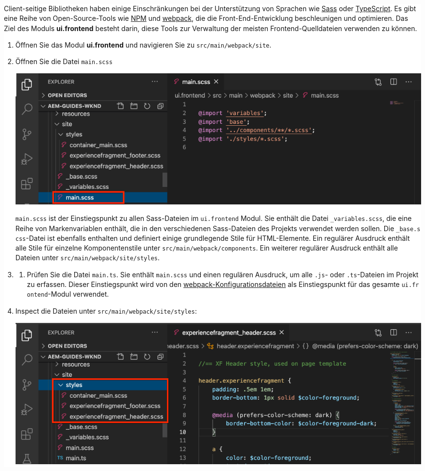Client-seitige Bibliotheken haben einige Einschränkungen bei der Unterstützung von Sprachen wie [Sass](https://sass-lang.com/) oder [TypeScript](https://www.typescriptlang.org/). Es gibt eine Reihe von Open-Source-Tools wie [NPM](https://www.npmjs.com/) und [webpack](https://webpack.js.org/), die die Front-End-Entwicklung beschleunigen und optimieren. Das Ziel des Moduls **ui.frontend** besteht darin, diese Tools zur Verwaltung der meisten Frontend-Quelldateien verwenden zu können.

1. Öffnen Sie das Modul **ui.frontend** und navigieren Sie zu `src/main/webpack/site`.
1. Öffnen Sie die Datei `main.scss`

   ![main.scss - entrypoint](assets/client-side-libraries/main-scss.png)

   `main.scss` ist der Einstiegspunkt zu allen Sass-Dateien im  `ui.frontend` Modul. Sie enthält die Datei `_variables.scss`, die eine Reihe von Markenvariablen enthält, die in den verschiedenen Sass-Dateien des Projekts verwendet werden sollen. Die `_base.scss`-Datei ist ebenfalls enthalten und definiert einige grundlegende Stile für HTML-Elemente. Ein regulärer Ausdruck enthält alle Stile für einzelne Komponentenstile unter `src/main/webpack/components`. Ein weiterer regulärer Ausdruck enthält alle Dateien unter `src/main/webpack/site/styles`.

1. 
   1. Prüfen Sie die Datei `main.ts`. Sie enthält `main.scss` und einen regulären Ausdruck, um alle `.js`- oder `.ts`-Dateien im Projekt zu erfassen. Dieser Einstiegspunkt wird von den [webpack-Konfigurationsdateien](https://webpack.js.org/configuration/) als Einstiegspunkt für das gesamte `ui.frontend`-Modul verwendet.

1. Inspect die Dateien unter `src/main/webpack/site/styles`:

   ![Stildateien](assets/client-side-libraries/style-files.png)
